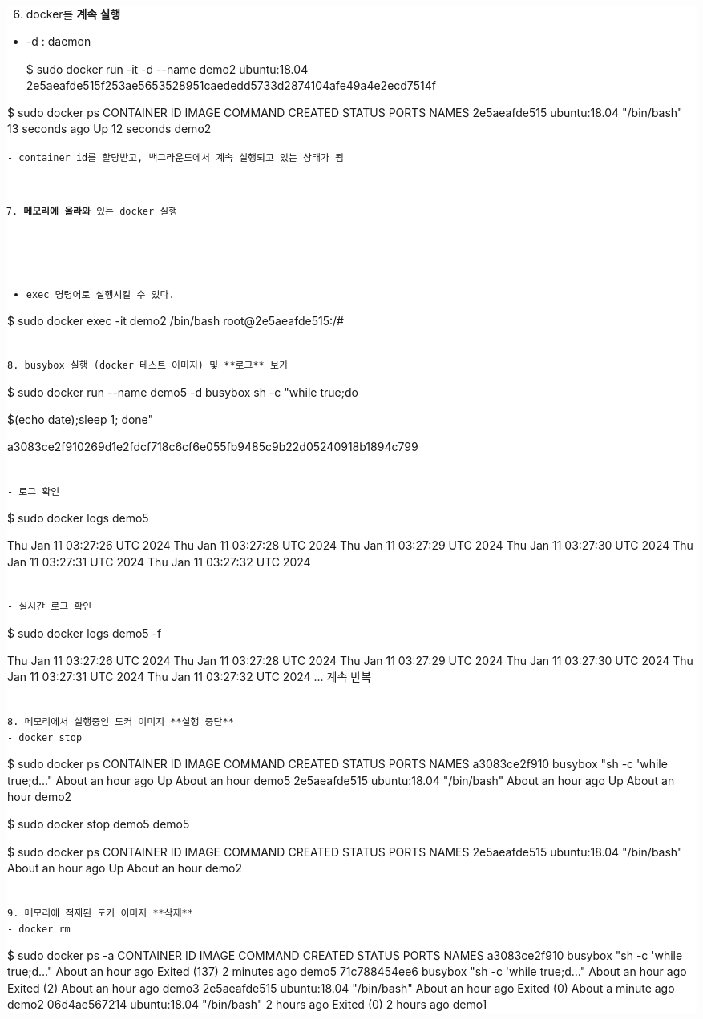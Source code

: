6. docker를 **계속 실행**
- -d : daemon</code></pre><p>$ sudo docker run -it -d --name demo2 ubuntu:18.04
2e5aeafde515f253ae5653528951caededd5733d2874104afe49a4e2ecd7514f</p>
<p>$ sudo docker ps
CONTAINER ID   IMAGE          COMMAND       CREATED          STATUS          PORTS     NAMES
2e5aeafde515   ubuntu:18.04   &quot;/bin/bash&quot;   13 seconds ago   Up 12 seconds
demo2</p>
<pre><code>- container id를 할당받고, 백그라운드에서 계속 실행되고 있는 상태가 됨


7. **메모리에 올라와** 있는 docker 실행
- exec 명령어로 실행시킬 수 있다.</code></pre><p>$ sudo docker exec -it demo2 /bin/bash
root@2e5aeafde515:/#</p>
<pre><code>
8. busybox 실행 (docker 테스트 이미지) 및 **로그** 보기</code></pre><p>$ sudo docker run --name demo5 -d busybox sh -c &quot;while true;do
$(echo date);sleep 1; done&quot;</p>
<p>a3083ce2f910269d1e2fdcf718c6cf6e055fb9485c9b22d05240918b1894c799</p>
<pre><code>
- 로그 확인</code></pre><p>$ sudo docker logs demo5</p>
<p>Thu Jan 11 03:27:26 UTC 2024
Thu Jan 11 03:27:28 UTC 2024
Thu Jan 11 03:27:29 UTC 2024
Thu Jan 11 03:27:30 UTC 2024
Thu Jan 11 03:27:31 UTC 2024
Thu Jan 11 03:27:32 UTC 2024</p>
<pre><code>
- 실시간 로그 확인</code></pre><p>$ sudo docker logs demo5 -f</p>
<p>Thu Jan 11 03:27:26 UTC 2024
Thu Jan 11 03:27:28 UTC 2024
Thu Jan 11 03:27:29 UTC 2024
Thu Jan 11 03:27:30 UTC 2024
Thu Jan 11 03:27:31 UTC 2024
Thu Jan 11 03:27:32 UTC 2024
... 계속 반복</p>
<pre><code>
8. 메모리에서 실행중인 도커 이미지 **실행 중단**
- docker stop</code></pre><p>$ sudo docker ps
CONTAINER ID   IMAGE          COMMAND                  CREATED             STATUS             PORTS     NAMES
a3083ce2f910   busybox        &quot;sh -c 'while true;d…&quot;   About an hour ago   Up About an hour             demo5
2e5aeafde515   ubuntu:18.04   &quot;/bin/bash&quot;              About an hour ago   Up About an hour             demo2</p>
<p>$ sudo docker stop demo5
demo5</p>
<p>$ sudo docker ps
CONTAINER ID   IMAGE          COMMAND       CREATED             STATUS             PORTS     NAMES
2e5aeafde515   ubuntu:18.04   &quot;/bin/bash&quot;   About an hour ago   Up About an hour             demo2</p>
<pre><code>
9. 메모리에 적재된 도커 이미지 **삭제**
- docker rm</code></pre><p>$ sudo docker ps -a
CONTAINER ID   IMAGE          COMMAND                  CREATED             STATUS                          PORTS     NAMES
a3083ce2f910   busybox        &quot;sh -c 'while true;d…&quot;   About an hour ago   Exited (137) 2 minutes ago                demo5
71c788454ee6   busybox        &quot;sh -c 'while true;d…&quot;   About an hour ago   Exited (2) About an hour ago              demo3
2e5aeafde515   ubuntu:18.04   &quot;/bin/bash&quot;              About an hour ago   Exited (0) About a minute ago             demo2
06d4ae567214   ubuntu:18.04   &quot;/bin/bash&quot;              2 hours ago         Exited (0) 2 hours ago                    demo1